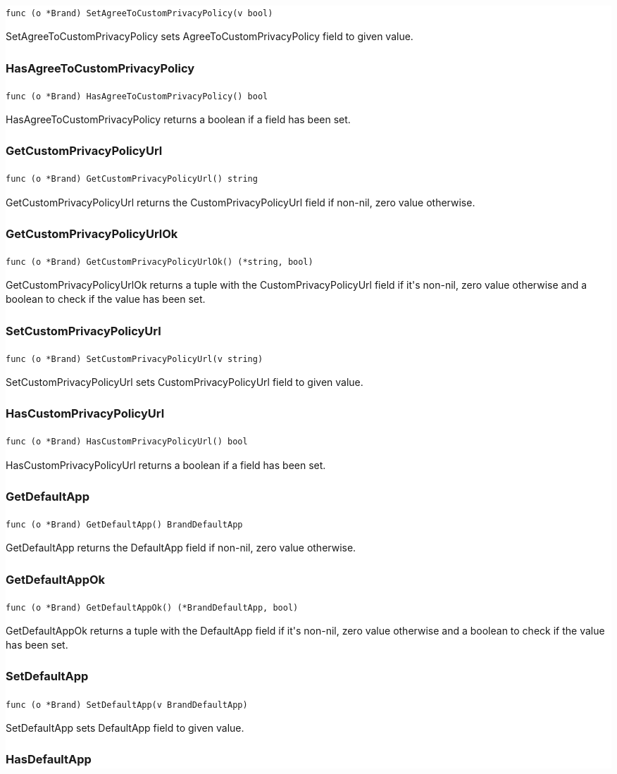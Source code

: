 `func (o *Brand) SetAgreeToCustomPrivacyPolicy(v bool)`

SetAgreeToCustomPrivacyPolicy sets AgreeToCustomPrivacyPolicy field to given value.

### HasAgreeToCustomPrivacyPolicy

`func (o *Brand) HasAgreeToCustomPrivacyPolicy() bool`

HasAgreeToCustomPrivacyPolicy returns a boolean if a field has been set.

### GetCustomPrivacyPolicyUrl

`func (o *Brand) GetCustomPrivacyPolicyUrl() string`

GetCustomPrivacyPolicyUrl returns the CustomPrivacyPolicyUrl field if non-nil, zero value otherwise.

### GetCustomPrivacyPolicyUrlOk

`func (o *Brand) GetCustomPrivacyPolicyUrlOk() (*string, bool)`

GetCustomPrivacyPolicyUrlOk returns a tuple with the CustomPrivacyPolicyUrl field if it's non-nil, zero value otherwise
and a boolean to check if the value has been set.

### SetCustomPrivacyPolicyUrl

`func (o *Brand) SetCustomPrivacyPolicyUrl(v string)`

SetCustomPrivacyPolicyUrl sets CustomPrivacyPolicyUrl field to given value.

### HasCustomPrivacyPolicyUrl

`func (o *Brand) HasCustomPrivacyPolicyUrl() bool`

HasCustomPrivacyPolicyUrl returns a boolean if a field has been set.

### GetDefaultApp

`func (o *Brand) GetDefaultApp() BrandDefaultApp`

GetDefaultApp returns the DefaultApp field if non-nil, zero value otherwise.

### GetDefaultAppOk

`func (o *Brand) GetDefaultAppOk() (*BrandDefaultApp, bool)`

GetDefaultAppOk returns a tuple with the DefaultApp field if it's non-nil, zero value otherwise
and a boolean to check if the value has been set.

### SetDefaultApp

`func (o *Brand) SetDefaultApp(v BrandDefaultApp)`

SetDefaultApp sets DefaultApp field to given value.

### HasDefaultApp
